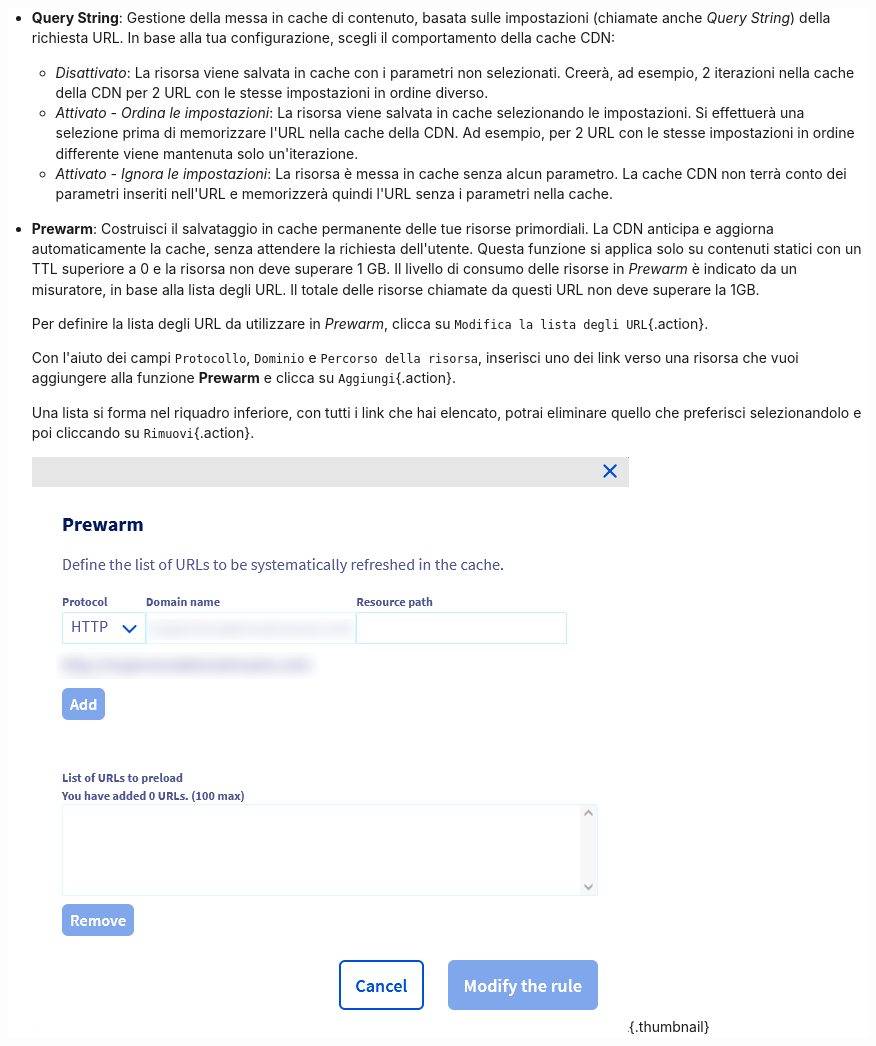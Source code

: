 - **Query String**: Gestione della messa in cache di contenuto, basata sulle impostazioni (chiamate anche *Query String*) della richiesta URL. In base alla tua configurazione, scegli il comportamento della cache CDN:
	- *Disattivato*: La risorsa viene salvata in cache con i parametri non selezionati. Creerà, ad esempio, 2 iterazioni nella cache della CDN per 2 URL con le stesse impostazioni in ordine diverso.
	- *Attivato - Ordina le impostazioni*: La risorsa viene salvata in cache selezionando le impostazioni. Si effettuerà una selezione prima di memorizzare l'URL nella cache della CDN. Ad esempio, per 2 URL con le stesse impostazioni in ordine differente viene mantenuta solo un'iterazione.
	- *Attivato - Ignora le impostazioni*: La risorsa è messa in cache senza alcun parametro. La cache CDN non terrà conto dei parametri inseriti nell'URL e memorizzerà quindi l'URL senza i parametri nella cache.

- **Prewarm**: Costruisci il salvataggio in cache permanente delle tue risorse primordiali. La CDN anticipa e aggiorna automaticamente la cache, senza attendere la richiesta dell'utente. Questa funzione si applica solo su contenuti statici con un TTL superiore a 0 e la risorsa non deve superare 1 GB. Il livello di consumo delle risorse in *Prewarm* è indicato da un misuratore, in base alla lista degli URL. Il totale delle risorse chiamate da questi URL non deve superare la 1GB.

	Per definire la lista degli URL da utilizzare in *Prewarm*, clicca su `Modifica la lista degli URL`{.action}.

	Con l'aiuto dei campi `Protocollo`, `Dominio` e `Percorso della risorsa`, inserisci uno dei link verso una risorsa che vuoi aggiungere alla funzione **Prewarm** e clicca su `Aggiungi`{.action}.

	Una lista si forma nel riquadro inferiore, con tutti i link che hai elencato, potrai eliminare quello che preferisci selezionandolo e poi cliccando su `Rimuovi`{.action}.

	![CDN](/pages/assets/screens/control_panel/product-selection/web-cloud/web-hosting/multisite/modify-cdn/advanced-prewarm.png){.thumbnail}
